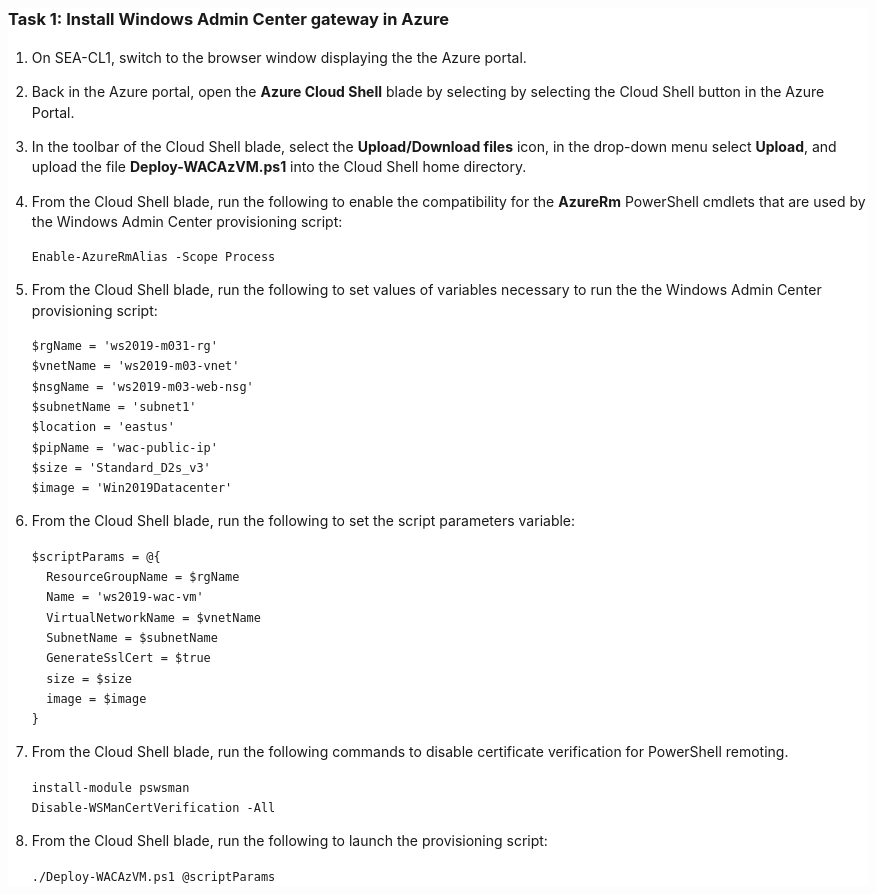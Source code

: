 ### Task 1: Install Windows Admin Center gateway in Azure

1. On SEA-CL1, switch to the browser window displaying the the Azure portal.
1. Back in the Azure portal, open the **Azure Cloud Shell** blade by selecting by selecting the Cloud Shell button in the Azure Portal.
1. In the toolbar of the Cloud Shell blade, select the **Upload/Download files** icon, in the drop-down menu select **Upload**, and upload the file **Deploy-WACAzVM.ps1** into the Cloud Shell home directory.
1. From the Cloud Shell blade, run the following to enable the compatibility for the **AzureRm** PowerShell cmdlets that are used by the Windows Admin Center provisioning script:

   ```pwsh
   Enable-AzureRmAlias -Scope Process
   ```

1. From the Cloud Shell blade, run the following to set values of variables necessary to run the the Windows Admin Center provisioning script:

   ```pwsh
   $rgName = 'ws2019-m031-rg'
   $vnetName = 'ws2019-m03-vnet'
   $nsgName = 'ws2019-m03-web-nsg'
   $subnetName = 'subnet1'
   $location = 'eastus'
   $pipName = 'wac-public-ip'
   $size = 'Standard_D2s_v3'
   $image = 'Win2019Datacenter'
   ```

1. From the Cloud Shell blade, run the following to set the script parameters variable:

   ```pwsh
   $scriptParams = @{
     ResourceGroupName = $rgName
     Name = 'ws2019-wac-vm'
     VirtualNetworkName = $vnetName
     SubnetName = $subnetName
     GenerateSslCert = $true
     size = $size
     image = $image
   }
   ```

1. From the Cloud Shell blade, run the following commands to disable certificate verification for PowerShell remoting.

   ```pwsh
   install-module pswsman
   Disable-WSManCertVerification -All
   ```

1. From the Cloud Shell blade, run the following to launch the provisioning script:

   ```pwsh
   ./Deploy-WACAzVM.ps1 @scriptParams
   ```
